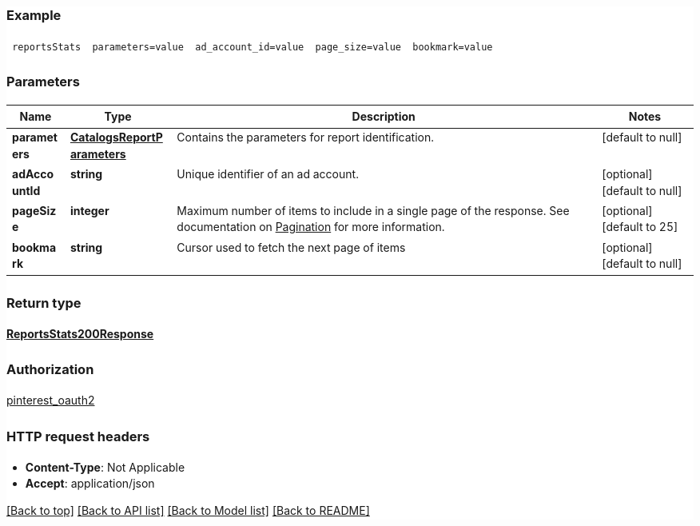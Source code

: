 ### Example

```bash
 reportsStats  parameters=value  ad_account_id=value  page_size=value  bookmark=value
```

### Parameters


Name | Type | Description  | Notes
------------- | ------------- | ------------- | -------------
 **parameters** | [**CatalogsReportParameters**](.md) | Contains the parameters for report identification. | [default to null]
 **adAccountId** | **string** | Unique identifier of an ad account. | [optional] [default to null]
 **pageSize** | **integer** | Maximum number of items to include in a single page of the response. See documentation on <a href='/docs/reference/pagination/'>Pagination</a> for more information. | [optional] [default to 25]
 **bookmark** | **string** | Cursor used to fetch the next page of items | [optional] [default to null]

### Return type

[**ReportsStats200Response**](ReportsStats200Response.md)

### Authorization

[pinterest_oauth2](../README.md#pinterest_oauth2)

### HTTP request headers

- **Content-Type**: Not Applicable
- **Accept**: application/json

[[Back to top]](#) [[Back to API list]](../README.md#documentation-for-api-endpoints) [[Back to Model list]](../README.md#documentation-for-models) [[Back to README]](../README.md)

